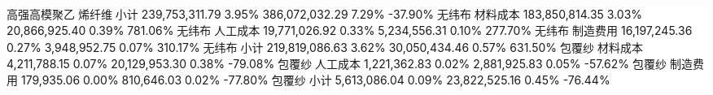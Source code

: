 高强高模聚乙
烯纤维
小计
239,753,311.79
3.95%
386,072,032.29
7.29%
-37.90%
无纬布
材料成本
183,850,814.35
3.03%
20,866,925.40
0.39%
781.06%
无纬布
人工成本
19,771,026.92
0.33%
5,234,556.31
0.10%
277.70%
无纬布
制造费用
16,197,245.36
0.27%
3,948,952.75
0.07%
310.17%
无纬布
小计
219,819,086.63
3.62%
30,050,434.46
0.57%
631.50%
包覆纱
材料成本
4,211,788.15
0.07%
20,129,953.30
0.38%
-79.08%
包覆纱
人工成本
1,221,362.83
0.02%
2,881,925.83
0.05%
-57.62%
包覆纱
制造费用
179,935.06
0.00%
810,646.03
0.02%
-77.80%
包覆纱
小计
5,613,086.04
0.09%
23,822,525.16
0.45%
-76.44%